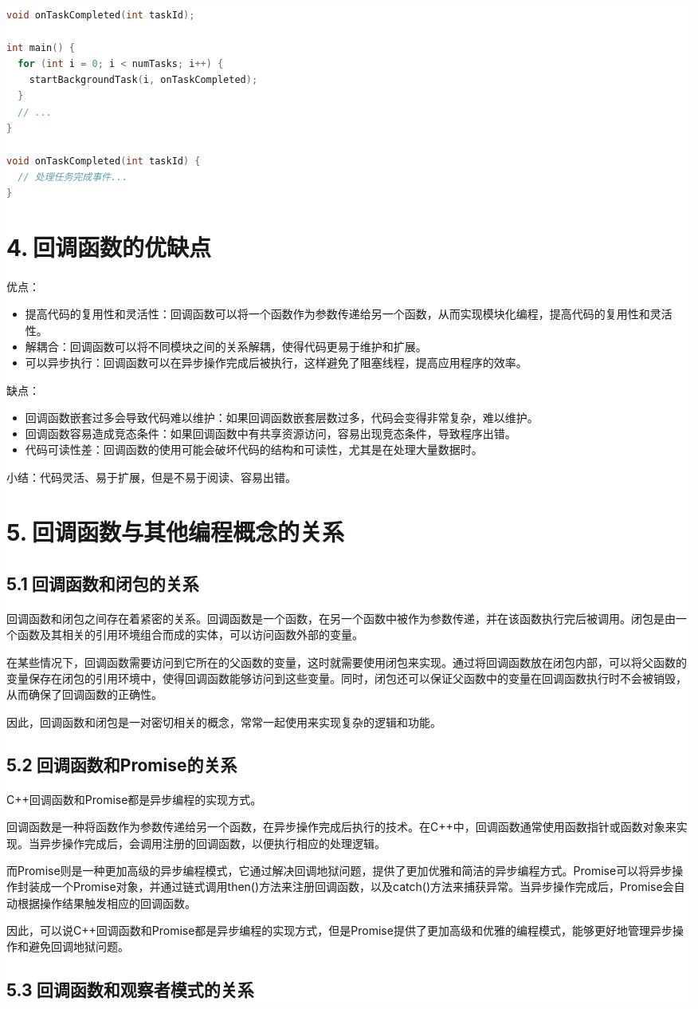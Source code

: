 ```c++
void onTaskCompleted(int taskId);

int main() {
  for (int i = 0; i < numTasks; i++) {
    startBackgroundTask(i, onTaskCompleted);
  }
  // ...
}

void onTaskCompleted(int taskId) {
  // 处理任务完成事件...
}
```

# 4. 回调函数的优缺点

优点：

-   提高代码的复用性和灵活性：回调函数可以将一个函数作为参数传递给另一个函数，从而实现模块化编程，提高代码的复用性和灵活性。
-   解耦合：回调函数可以将不同模块之间的关系解耦，使得代码更易于维护和扩展。
-   可以异步执行：回调函数可以在异步操作完成后被执行，这样避免了阻塞线程，提高应用程序的效率。

缺点：

-   回调函数嵌套过多会导致代码难以维护：如果回调函数嵌套层数过多，代码会变得非常复杂，难以维护。
-   回调函数容易造成竞态条件：如果回调函数中有共享资源访问，容易出现竞态条件，导致程序出错。
-   代码可读性差：回调函数的使用可能会破坏代码的结构和可读性，尤其是在处理大量数据时。

小结：代码灵活、易于扩展，但是不易于阅读、容易出错。

# 5. 回调函数与其他编程概念的关系

## 5.1 回调函数和闭包的关系

回调函数和闭包之间存在着紧密的关系。回调函数是一个函数，在另一个函数中被作为参数传递，并在该函数执行完后被调用。闭包是由一个函数及其相关的引用环境组合而成的实体，可以访问函数外部的变量。

在某些情况下，回调函数需要访问到它所在的父函数的变量，这时就需要使用闭包来实现。通过将回调函数放在闭包内部，可以将父函数的变量保存在闭包的引用环境中，使得回调函数能够访问到这些变量。同时，闭包还可以保证父函数中的变量在回调函数执行时不会被销毁，从而确保了回调函数的正确性。

因此，回调函数和闭包是一对密切相关的概念，常常一起使用来实现复杂的逻辑和功能。

## 5.2 回调函数和Promise的关系

C++回调函数和Promise都是异步编程的实现方式。

回调函数是一种将函数作为参数传递给另一个函数，在异步操作完成后执行的技术。在C++中，回调函数通常使用函数指针或函数对象来实现。当异步操作完成后，会调用注册的回调函数，以便执行相应的处理逻辑。

而Promise则是一种更加高级的异步编程模式，它通过解决回调地狱问题，提供了更加优雅和简洁的异步编程方式。Promise可以将异步操作封装成一个Promise对象，并通过链式调用then()方法来注册回调函数，以及catch()方法来捕获异常。当异步操作完成后，Promise会自动根据操作结果触发相应的回调函数。

因此，可以说C++回调函数和Promise都是异步编程的实现方式，但是Promise提供了更加高级和优雅的编程模式，能够更好地管理异步操作和避免回调地狱问题。

## 5.3 回调函数和观察者模式的关系
